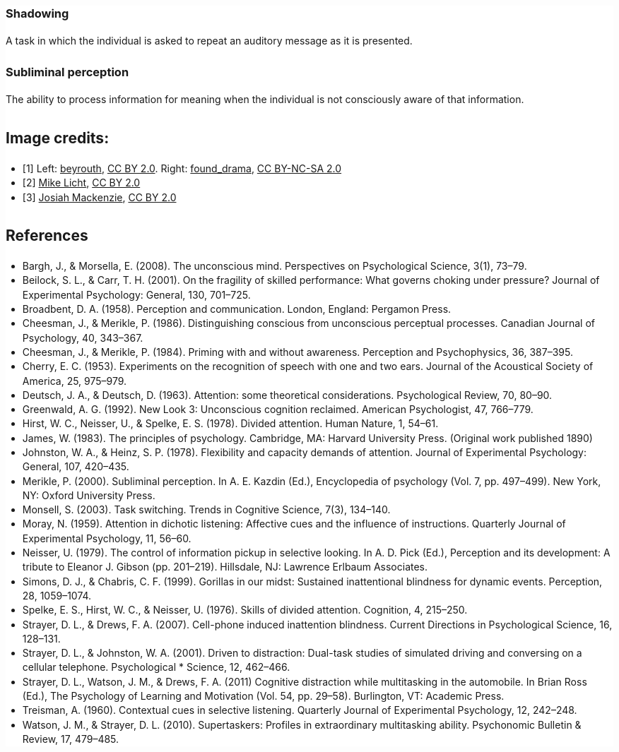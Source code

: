 ### Shadowing
A task in which the individual is asked to repeat an auditory message as it is presented.
### Subliminal perception
The ability to process information for meaning when the individual is not consciously aware of that information.

## Image credits:
* [1] Left: [beyrouth](https://www.flickr.com/photos/28279678@N08/2839432886), [CC BY 2.0](https://creativecommons.org/licenses/by/2.0/). Right: [found_drama](https://www.flickr.com/photos/28555778@N00/49792720688), [CC BY-NC-SA 2.0](https://creativecommons.org/licenses/by-nc-sa/2.0/)
* [2] [Mike Licht](https://goo.gl/z7rkve), [CC BY 2.0](https://creativecommons.org/licenses/by/2.0/)
* [3] [Josiah Mackenzie](https://www.flickr.com/photos/36531501@N00/3373530024), [CC BY 2.0](https://creativecommons.org/licenses/by/2.0/)

## References
* Bargh, J., & Morsella, E. (2008). The unconscious mind. Perspectives on Psychological Science, 3(1), 73–79.
* Beilock, S. L., & Carr, T. H. (2001). On the fragility of skilled performance: What governs choking under pressure? Journal of Experimental Psychology: General, 130, 701–725.
* Broadbent, D. A. (1958). Perception and communication. London, England: Pergamon Press.
* Cheesman, J., & Merikle, P. (1986). Distinguishing conscious from unconscious perceptual processes. Canadian Journal of Psychology, 40, 343–367.
* Cheesman, J., & Merikle, P. (1984). Priming with and without awareness. Perception and Psychophysics, 36, 387–395.
* Cherry, E. C. (1953). Experiments on the recognition of speech with one and two ears. Journal of the Acoustical Society of America, 25, 975–979.
* Deutsch, J. A., & Deutsch, D. (1963). Attention: some theoretical considerations. Psychological Review, 70, 80–90.
* Greenwald, A. G. (1992). New Look 3: Unconscious cognition reclaimed. American Psychologist, 47, 766–779.
* Hirst, W. C., Neisser, U., & Spelke, E. S. (1978). Divided attention. Human Nature, 1, 54–61.
* James, W. (1983). The principles of psychology. Cambridge, MA: Harvard University Press. (Original work published 1890)
* Johnston, W. A., & Heinz, S. P. (1978). Flexibility and capacity demands of attention. Journal of Experimental Psychology: General, 107, 420–435.
* Merikle, P. (2000). Subliminal perception. In A. E. Kazdin (Ed.), Encyclopedia of psychology (Vol. 7, pp. 497–499). New York, NY: Oxford University Press.
* Monsell, S. (2003). Task switching. Trends in Cognitive Science, 7(3), 134–140.
* Moray, N. (1959). Attention in dichotic listening: Affective cues and the influence of instructions. Quarterly Journal of Experimental Psychology, 11, 56–60.
* Neisser, U. (1979). The control of information pickup in selective looking. In A. D. Pick (Ed.), Perception and its development: A tribute to Eleanor J. Gibson (pp. 201–219). Hillsdale, NJ: Lawrence Erlbaum Associates.
* Simons, D. J., & Chabris, C. F. (1999). Gorillas in our midst: Sustained inattentional blindness for dynamic events. Perception, 28, 1059–1074.
* Spelke, E. S., Hirst, W. C., & Neisser, U. (1976). Skills of divided attention. Cognition, 4, 215–250.
* Strayer, D. L., & Drews, F. A. (2007). Cell-phone induced inattention blindness. Current Directions in Psychological Science, 16, 128–131.
* Strayer, D. L., & Johnston, W. A. (2001). Driven to distraction: Dual-task studies of simulated driving and conversing on a cellular telephone. Psychological * Science, 12, 462–466.
* Strayer, D. L., Watson, J. M., & Drews, F. A. (2011) Cognitive distraction while multitasking in the automobile. In Brian Ross (Ed.), The Psychology of Learning and Motivation (Vol. 54, pp. 29–58). Burlington, VT: Academic Press.
* Treisman, A. (1960). Contextual cues in selective listening. Quarterly Journal of Experimental Psychology, 12, 242–248.
* Watson, J. M., & Strayer, D. L. (2010). Supertaskers: Profiles in extraordinary multitasking ability. Psychonomic Bulletin & Review, 17, 479–485.
